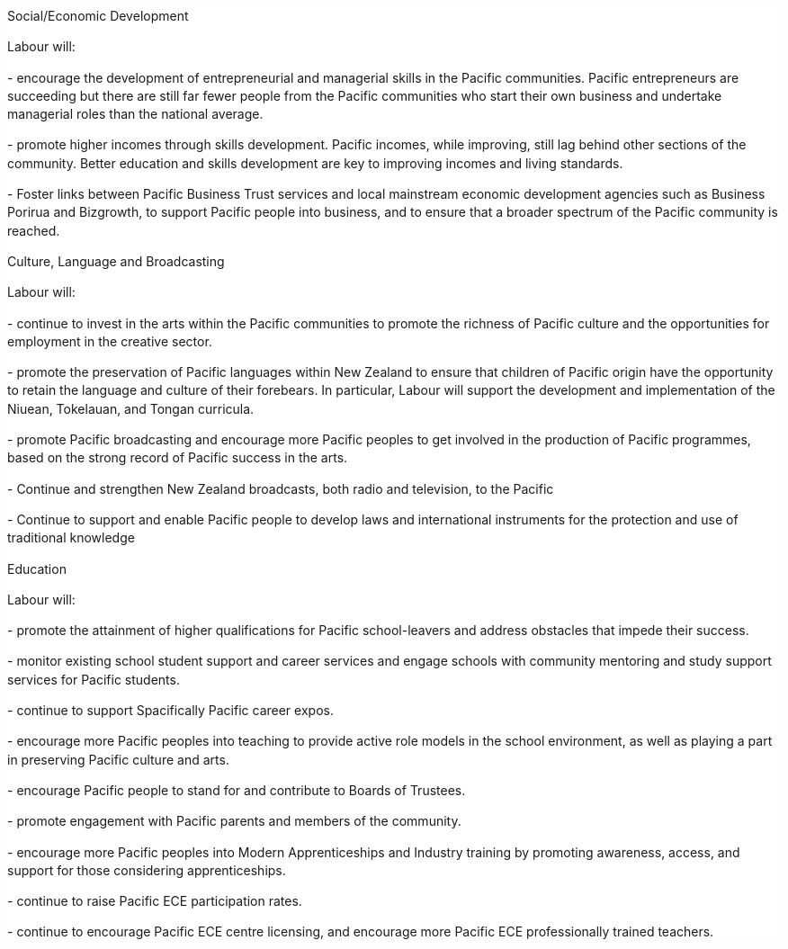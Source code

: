 Social/Economic Development

Labour will:

\- encourage the development of entrepreneurial and managerial skills in the Pacific communities. Pacific entrepreneurs are succeeding but there are still far fewer people from the Pacific communities who start their own business and undertake managerial roles than the national average.

\- promote higher incomes through skills development. Pacific incomes, while improving, still lag behind other sections of the community. Better education and skills development are key to improving incomes and living standards.

\- Foster links between Pacific Business Trust services and local mainstream economic development agencies such as Business Porirua and Bizgrowth, to support Pacific people into business, and to ensure that a broader spectrum of the Pacific community is reached.

Culture, Language and Broadcasting

Labour will:

\- continue to invest in the arts within the Pacific communities to promote the richness of Pacific culture and the opportunities for employment in the creative sector.

\- promote the preservation of Pacific languages within New Zealand to ensure that children of Pacific origin have the opportunity to retain the language and culture of their forebears. In particular, Labour will support the development and implementation of the Niuean, Tokelauan, and Tongan curricula.

\- promote Pacific broadcasting and encourage more Pacific peoples to get involved in the production of Pacific programmes, based on the strong record of Pacific success in the arts.

\- Continue and strengthen New Zealand broadcasts, both radio and television, to the Pacific

\- Continue to support and enable Pacific people to develop laws and international instruments for the protection and use of traditional knowledge

Education

Labour will:

\- promote the attainment of higher qualifications for Pacific school-leavers and address obstacles that impede their success.

\- monitor existing school student support and career services and engage schools with community mentoring and study support services for Pacific students.

\- continue to support Spacifically Pacific career expos.

\- encourage more Pacific peoples into teaching to provide active role models in the school environment, as well as playing a part in preserving Pacific culture and arts.

\- encourage Pacific people to stand for and contribute to Boards of Trustees.

\- promote engagement with Pacific parents and members of the community.

\- encourage more Pacific peoples into Modern Apprenticeships and Industry training by promoting awareness, access, and support for those considering apprenticeships.

\- continue to raise Pacific ECE participation rates.

\- continue to encourage Pacific ECE centre licensing, and encourage more Pacific ECE professionally trained teachers.
